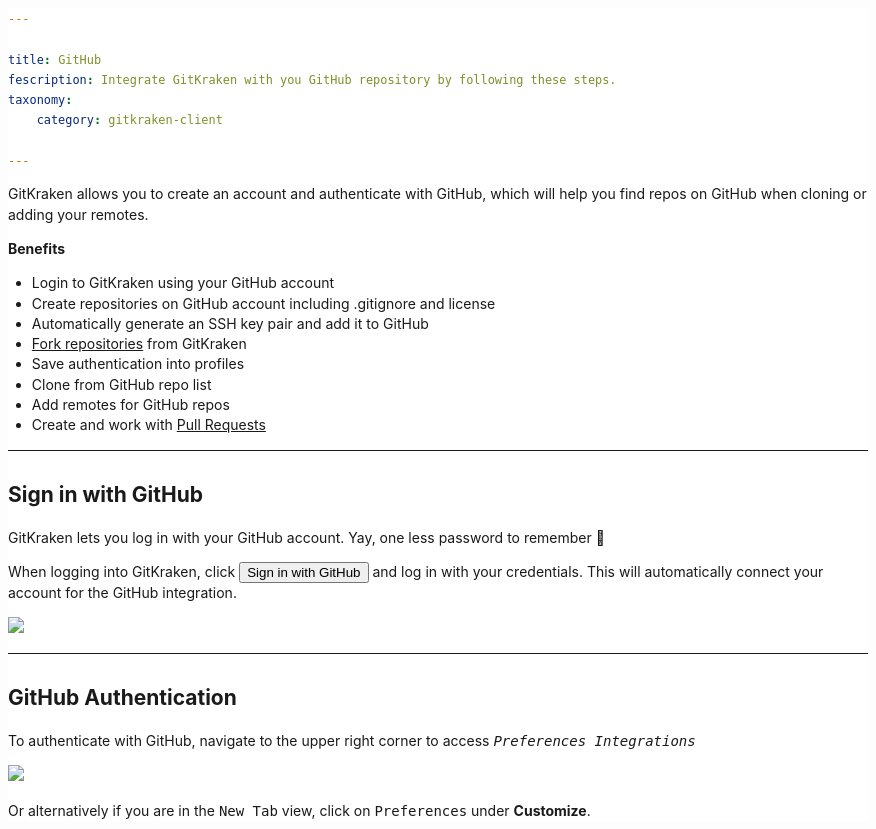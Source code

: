 ```yaml
---

title: GitHub
fescription: Integrate GitKraken with you GitHub repository by following these steps.
taxonomy:
    category: gitkraken-client

---
```


GitKraken allows you to create an account and authenticate with GitHub, which will help you find repos on GitHub when cloning or adding your remotes.

**Benefits**

* Login to GitKraken using your GitHub account
* Create repositories on GitHub account including .gitignore and license
* Automatically generate an SSH key pair and add it to GitHub
* [Fork repositories](/working-with-repositories/fork/) from GitKraken
* Save authentication into profiles
* Clone from GitHub repo list
* Add remotes for GitHub repos
* Create and work with [Pull Requests](/working-with-repositories/pull-requests/#assignee-labels-and-reviewers)

<div class='embed-container embed-container--16-9'>
    <iframe width='560' height='315' src='https://www.youtube.com/embed/5nhNfMcczlQ?rel=0&vq=hd1080' frameborder='0' allowfullscreen></iframe>
</div>

***
## Sign in with GitHub

GitKraken lets you log in with your GitHub account.  Yay, one less password to remember 🎉

When logging into GitKraken, click <button class='button button--uiblue button--ui button--nolink'>Sign in with GitHub</button>  and log in with your credentials.  This will automatically connect your account for the GitHub integration.

<img src='/img/documentation/integrations/github/menu-login.png' class='center img-responsive img-bordered'>

***
## GitHub Authentication

To authenticate with GitHub, navigate to the upper right corner to access <kbd><i> <i class="fas fa-cog"></i> Preferences    <i class='fa fa-caret-right'></i>     Integrations</i></kbd>

<img src="/img/documentation/integrations/github/preferences.png" srcset="/img/documentation/integrations/github/preferences@2x.png" class="img-bordered img-responsive center">

Or alternatively if you are in the <kbd>New Tab</kbd> view, click on <kbd>Preferences</kbd> under <strong>Customize</strong>.
